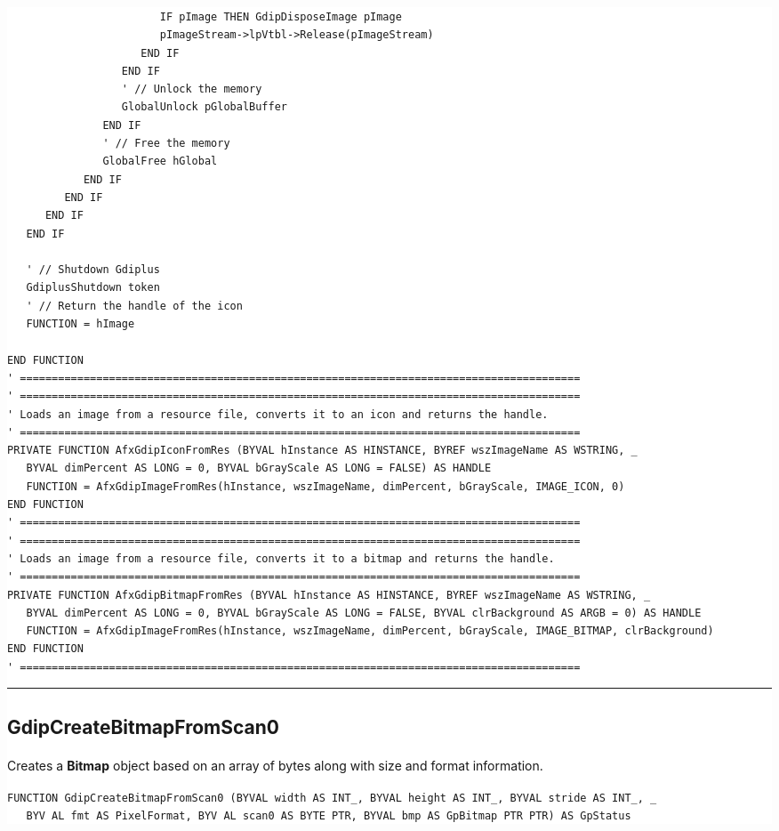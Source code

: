 ```
                        IF pImage THEN GdipDisposeImage pImage
                        pImageStream->lpVtbl->Release(pImageStream)
                     END IF
                  END IF
                  ' // Unlock the memory
                  GlobalUnlock pGlobalBuffer
               END IF
               ' // Free the memory
               GlobalFree hGlobal
            END IF
         END IF
      END IF
   END IF

   ' // Shutdown Gdiplus
   GdiplusShutdown token
   ' // Return the handle of the icon
   FUNCTION = hImage

END FUNCTION
' ========================================================================================
' ========================================================================================
' Loads an image from a resource file, converts it to an icon and returns the handle.
' ========================================================================================
PRIVATE FUNCTION AfxGdipIconFromRes (BYVAL hInstance AS HINSTANCE, BYREF wszImageName AS WSTRING, _
   BYVAL dimPercent AS LONG = 0, BYVAL bGrayScale AS LONG = FALSE) AS HANDLE
   FUNCTION = AfxGdipImageFromRes(hInstance, wszImageName, dimPercent, bGrayScale, IMAGE_ICON, 0)
END FUNCTION
' ========================================================================================
' ========================================================================================
' Loads an image from a resource file, converts it to a bitmap and returns the handle.
' ========================================================================================
PRIVATE FUNCTION AfxGdipBitmapFromRes (BYVAL hInstance AS HINSTANCE, BYREF wszImageName AS WSTRING, _
   BYVAL dimPercent AS LONG = 0, BYVAL bGrayScale AS LONG = FALSE, BYVAL clrBackground AS ARGB = 0) AS HANDLE
   FUNCTION = AfxGdipImageFromRes(hInstance, wszImageName, dimPercent, bGrayScale, IMAGE_BITMAP, clrBackground)
END FUNCTION
' ========================================================================================
```
---

## GdipCreateBitmapFromScan0

Creates a **Bitmap** object based on an array of bytes along with size and format information.
```
FUNCTION GdipCreateBitmapFromScan0 (BYVAL width AS INT_, BYVAL height AS INT_, BYVAL stride AS INT_, _
   BYV AL fmt AS PixelFormat, BYV AL scan0 AS BYTE PTR, BYVAL bmp AS GpBitmap PTR PTR) AS GpStatus
```
